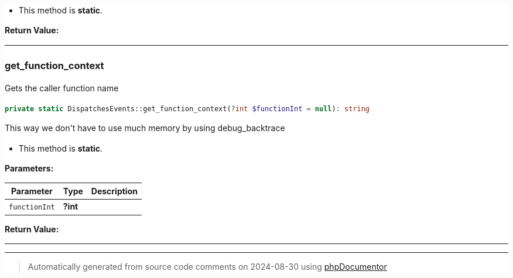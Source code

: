 

* This method is **static**.





**Return Value:**





---
### get_function_context

Gets the caller function name

```php
private static DispatchesEvents::get_function_context(?int $functionInt = null): string
```

This way we don't have to use much memory by using debug_backtrace

* This method is **static**.




**Parameters:**

| Parameter | Type | Description |
|-----------|------|-------------|
| `functionInt` | **?int** |  |


**Return Value:**





---


---
> Automatically generated from source code comments on 2024-08-30 using [phpDocumentor](http://www.phpdoc.org/)
